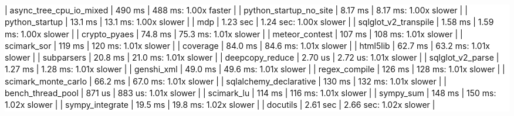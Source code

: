 | async_tree_cpu_io_mixed  | 490 ms                                                                                                            | 488 ms: 1.00x faster                                                                                                  |
| python_startup_no_site   | 8.17 ms                                                                                                           | 8.17 ms: 1.00x slower                                                                                                 |
| python_startup           | 13.1 ms                                                                                                           | 13.1 ms: 1.00x slower                                                                                                 |
| mdp                      | 1.23 sec                                                                                                          | 1.24 sec: 1.00x slower                                                                                                |
| sqlglot_v2_transpile     | 1.58 ms                                                                                                           | 1.59 ms: 1.00x slower                                                                                                 |
| crypto_pyaes             | 74.8 ms                                                                                                           | 75.3 ms: 1.01x slower                                                                                                 |
| meteor_contest           | 107 ms                                                                                                            | 108 ms: 1.01x slower                                                                                                  |
| scimark_sor              | 119 ms                                                                                                            | 120 ms: 1.01x slower                                                                                                  |
| coverage                 | 84.0 ms                                                                                                           | 84.6 ms: 1.01x slower                                                                                                 |
| html5lib                 | 62.7 ms                                                                                                           | 63.2 ms: 1.01x slower                                                                                                 |
| subparsers               | 20.8 ms                                                                                                           | 21.0 ms: 1.01x slower                                                                                                 |
| deepcopy_reduce          | 2.70 us                                                                                                           | 2.72 us: 1.01x slower                                                                                                 |
| sqlglot_v2_parse         | 1.27 ms                                                                                                           | 1.28 ms: 1.01x slower                                                                                                 |
| genshi_xml               | 49.0 ms                                                                                                           | 49.6 ms: 1.01x slower                                                                                                 |
| regex_compile            | 126 ms                                                                                                            | 128 ms: 1.01x slower                                                                                                  |
| scimark_monte_carlo      | 66.2 ms                                                                                                           | 67.0 ms: 1.01x slower                                                                                                 |
| sqlalchemy_declarative   | 130 ms                                                                                                            | 132 ms: 1.01x slower                                                                                                  |
| bench_thread_pool        | 871 us                                                                                                            | 883 us: 1.01x slower                                                                                                  |
| scimark_lu               | 114 ms                                                                                                            | 116 ms: 1.01x slower                                                                                                  |
| sympy_sum                | 148 ms                                                                                                            | 150 ms: 1.02x slower                                                                                                  |
| sympy_integrate          | 19.5 ms                                                                                                           | 19.8 ms: 1.02x slower                                                                                                 |
| docutils                 | 2.61 sec                                                                                                          | 2.66 sec: 1.02x slower                                                                                                |